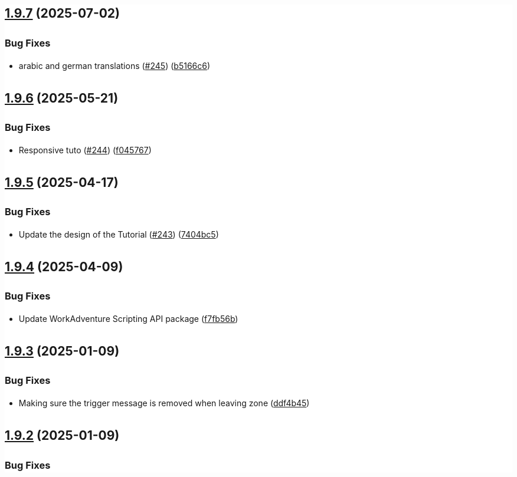 ## [1.9.7](https://github.com/workadventure/scripting-api-extra/compare/v1.9.6...v1.9.7) (2025-07-02)

### Bug Fixes

-   arabic and german translations ([#245](https://github.com/workadventure/scripting-api-extra/issues/245)) ([b5166c6](https://github.com/workadventure/scripting-api-extra/commit/b5166c64b111dee8d6211bb21930d888217b91b9))

## [1.9.6](https://github.com/workadventure/scripting-api-extra/compare/v1.9.5...v1.9.6) (2025-05-21)

### Bug Fixes

-   Responsive tuto ([#244](https://github.com/workadventure/scripting-api-extra/issues/244)) ([f045767](https://github.com/workadventure/scripting-api-extra/commit/f0457674a526b71008dad61a667c25b3aaa4d1d4))

## [1.9.5](https://github.com/workadventure/scripting-api-extra/compare/v1.9.4...v1.9.5) (2025-04-17)

### Bug Fixes

-   Update the design of the Tutorial ([#243](https://github.com/workadventure/scripting-api-extra/issues/243)) ([7404bc5](https://github.com/workadventure/scripting-api-extra/commit/7404bc5994689364047088f2d282dcab88521495))

## [1.9.4](https://github.com/workadventure/scripting-api-extra/compare/v1.9.3...v1.9.4) (2025-04-09)

### Bug Fixes

-   Update WorkAdventure Scripting API package ([f7fb56b](https://github.com/workadventure/scripting-api-extra/commit/f7fb56b2c05d950a73781ad5e5bbcb9e74901618))

## [1.9.3](https://github.com/workadventure/scripting-api-extra/compare/v1.9.2...v1.9.3) (2025-01-09)

### Bug Fixes

-   Making sure the trigger message is removed when leaving zone ([ddf4b45](https://github.com/workadventure/scripting-api-extra/commit/ddf4b45c8a42a14a0418d2284838d285731789a7))

## [1.9.2](https://github.com/workadventure/scripting-api-extra/compare/v1.9.1...v1.9.2) (2025-01-09)

### Bug Fixes
